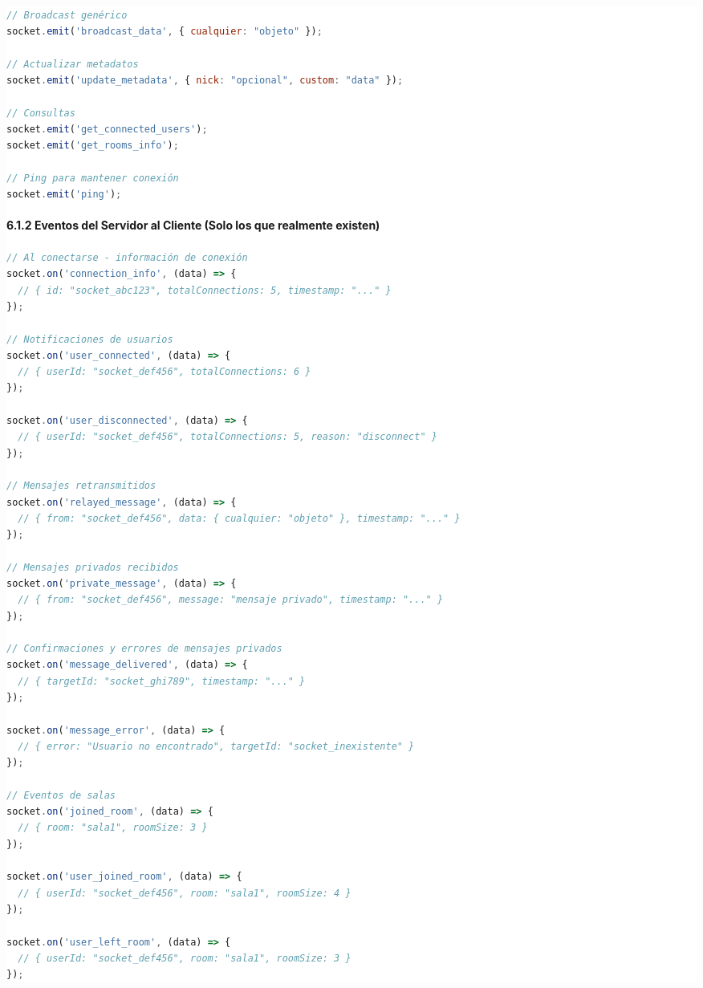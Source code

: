 ```javascript
// Broadcast genérico
socket.emit('broadcast_data', { cualquier: "objeto" });

// Actualizar metadatos
socket.emit('update_metadata', { nick: "opcional", custom: "data" });

// Consultas
socket.emit('get_connected_users');
socket.emit('get_rooms_info');

// Ping para mantener conexión
socket.emit('ping');
```

#### 6.1.2 Eventos del Servidor al Cliente (Solo los que realmente existen)
```javascript
// Al conectarse - información de conexión
socket.on('connection_info', (data) => {
  // { id: "socket_abc123", totalConnections: 5, timestamp: "..." }
});

// Notificaciones de usuarios
socket.on('user_connected', (data) => {
  // { userId: "socket_def456", totalConnections: 6 }
});

socket.on('user_disconnected', (data) => {
  // { userId: "socket_def456", totalConnections: 5, reason: "disconnect" }
});

// Mensajes retransmitidos
socket.on('relayed_message', (data) => {
  // { from: "socket_def456", data: { cualquier: "objeto" }, timestamp: "..." }
});

// Mensajes privados recibidos
socket.on('private_message', (data) => {
  // { from: "socket_def456", message: "mensaje privado", timestamp: "..." }
});

// Confirmaciones y errores de mensajes privados
socket.on('message_delivered', (data) => {
  // { targetId: "socket_ghi789", timestamp: "..." }
});

socket.on('message_error', (data) => {
  // { error: "Usuario no encontrado", targetId: "socket_inexistente" }
});

// Eventos de salas
socket.on('joined_room', (data) => {
  // { room: "sala1", roomSize: 3 }
});

socket.on('user_joined_room', (data) => {
  // { userId: "socket_def456", room: "sala1", roomSize: 4 }
});

socket.on('user_left_room', (data) => {
  // { userId: "socket_def456", room: "sala1", roomSize: 3 }
});

```
